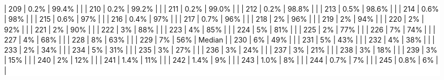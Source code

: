 | 209 | 0.2% | 99.4% |  |
| 210 | 0.2% | 99.2% |  |
| 211 | 0.2% | 99.0% |  |
| 212 | 0.2% | 98.8% |  |
| 213 | 0.5% | 98.6% |  |
| 214 | 0.6% | 98% |  |
| 215 | 0.6% | 97% |  |
| 216 | 0.4% | 97% |  |
| 217 | 0.7% | 96% |  |
| 218 | 2% | 96% |  |
| 219 | 2% | 94% |  |
| 220 | 2% | 92% |  |
| 221 | 2% | 90% |  |
| 222 | 3% | 88% |  |
| 223 | 4% | 85% |  |
| 224 | 5% | 81% |  |
| 225 | 2% | 77% |  |
| 226 | 7% | 74% |  |
| 227 | 4% | 68% |  |
| 228 | 8% | 63% |  |
| 229 | 7% | 56% | Median |
| 230 | 6% | 49% |  |
| 231 | 5% | 43% |  |
| 232 | 4% | 38% |  |
| 233 | 2% | 34% |  |
| 234 | 5% | 31% |  |
| 235 | 3% | 27% |  |
| 236 | 3% | 24% |  |
| 237 | 3% | 21% |  |
| 238 | 3% | 18% |  |
| 239 | 3% | 15% |  |
| 240 | 2% | 12% |  |
| 241 | 1.4% | 11% |  |
| 242 | 1.4% | 9% |  |
| 243 | 1.0% | 8% |  |
| 244 | 0.7% | 7% |  |
| 245 | 0.8% | 6% |  |